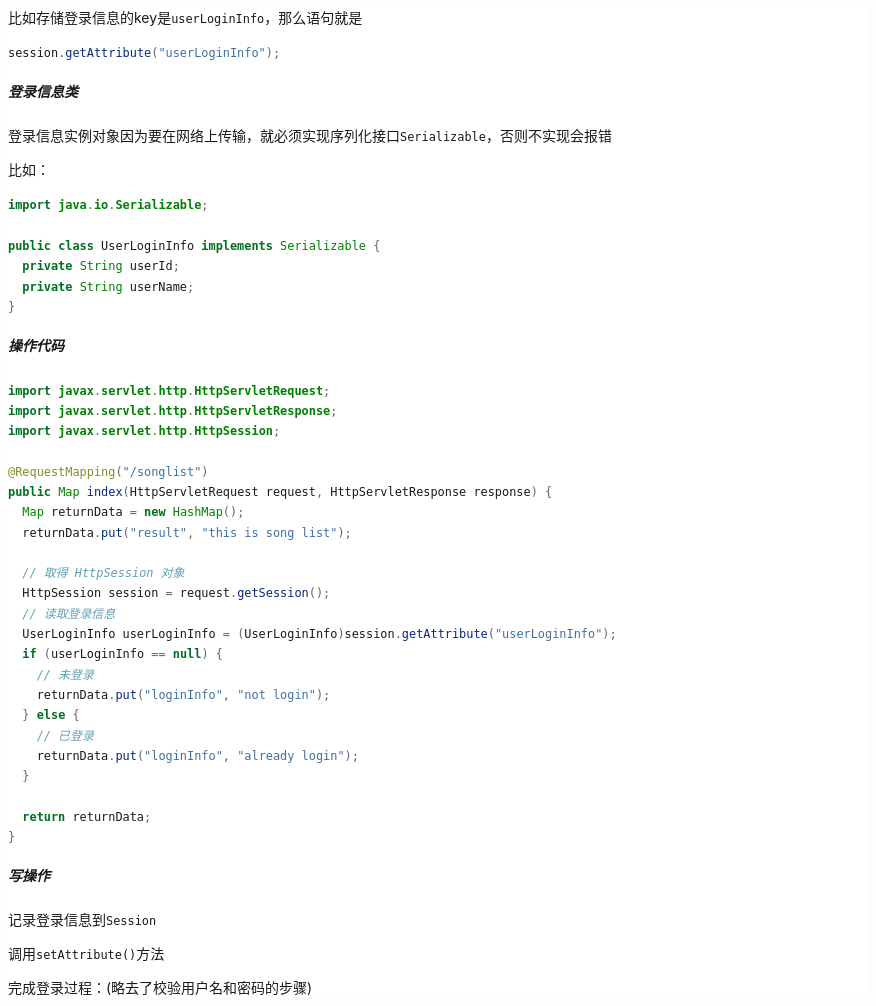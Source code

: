比如存储登录信息的key是`userLoginInfo`，那么语句就是

```java
session.getAttribute("userLoginInfo");
```

##### 登录信息类

登录信息实例对象因为要在网络上传输，就必须实现序列化接口`Serializable`，否则不实现会报错

比如：

```java
import java.io.Serializable;

public class UserLoginInfo implements Serializable {
  private String userId;
  private String userName;
}
```

##### 操作代码

```java
import javax.servlet.http.HttpServletRequest;
import javax.servlet.http.HttpServletResponse;
import javax.servlet.http.HttpSession;

@RequestMapping("/songlist")
public Map index(HttpServletRequest request, HttpServletResponse response) {
  Map returnData = new HashMap();
  returnData.put("result", "this is song list");

  // 取得 HttpSession 对象
  HttpSession session = request.getSession();
  // 读取登录信息
  UserLoginInfo userLoginInfo = (UserLoginInfo)session.getAttribute("userLoginInfo");
  if (userLoginInfo == null) {
    // 未登录
    returnData.put("loginInfo", "not login");
  } else {
    // 已登录
    returnData.put("loginInfo", "already login");
  }

  return returnData;
}
```

##### 写操作

记录登录信息到`Session`

调用`setAttribute()`方法

完成登录过程：(略去了校验用户名和密码的步骤)
